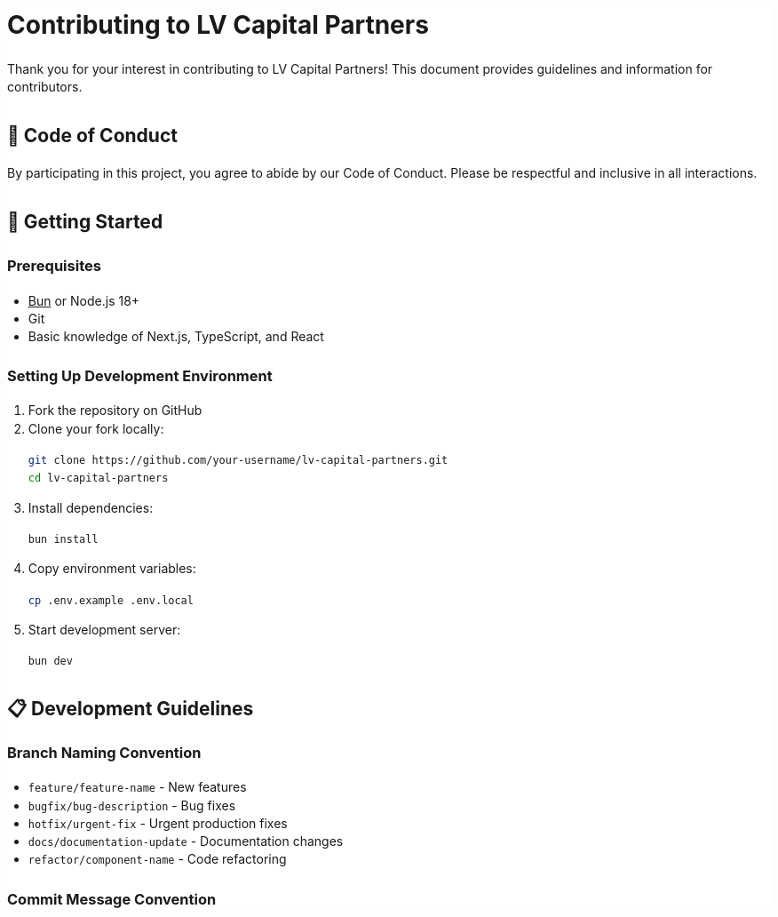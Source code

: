 # Contributing to LV Capital Partners

Thank you for your interest in contributing to LV Capital Partners! This document provides guidelines and information for contributors.

## 🤝 Code of Conduct

By participating in this project, you agree to abide by our Code of Conduct. Please be respectful and inclusive in all interactions.

## 🚀 Getting Started

### Prerequisites

- [Bun](https://bun.sh/) or Node.js 18+
- Git
- Basic knowledge of Next.js, TypeScript, and React

### Setting Up Development Environment

1. Fork the repository on GitHub
2. Clone your fork locally:
   ```bash
   git clone https://github.com/your-username/lv-capital-partners.git
   cd lv-capital-partners
   ```
3. Install dependencies:
   ```bash
   bun install
   ```
4. Copy environment variables:
   ```bash
   cp .env.example .env.local
   ```
5. Start development server:
   ```bash
   bun dev
   ```

## 📋 Development Guidelines

### Branch Naming Convention

- `feature/feature-name` - New features
- `bugfix/bug-description` - Bug fixes
- `hotfix/urgent-fix` - Urgent production fixes
- `docs/documentation-update` - Documentation changes
- `refactor/component-name` - Code refactoring

### Commit Message Convention

